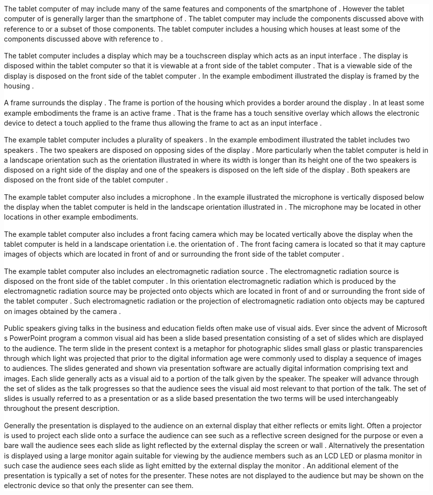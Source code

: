 The tablet computer of may include many of the same features and components of the smartphone of . However the tablet computer of is generally larger than the smartphone of . The tablet computer may include the components discussed above with reference to or a subset of those components. The tablet computer includes a housing which houses at least some of the components discussed above with reference to .

The tablet computer includes a display which may be a touchscreen display which acts as an input interface . The display is disposed within the tablet computer so that it is viewable at a front side of the tablet computer . That is a viewable side of the display is disposed on the front side of the tablet computer . In the example embodiment illustrated the display is framed by the housing .

A frame surrounds the display . The frame is portion of the housing which provides a border around the display . In at least some example embodiments the frame is an active frame . That is the frame has a touch sensitive overlay which allows the electronic device to detect a touch applied to the frame thus allowing the frame to act as an input interface .

The example tablet computer includes a plurality of speakers . In the example embodiment illustrated the tablet includes two speakers . The two speakers are disposed on opposing sides of the display . More particularly when the tablet computer is held in a landscape orientation such as the orientation illustrated in where its width is longer than its height one of the two speakers is disposed on a right side of the display and one of the speakers is disposed on the left side of the display . Both speakers are disposed on the front side of the tablet computer .

The example tablet computer also includes a microphone . In the example illustrated the microphone is vertically disposed below the display when the tablet computer is held in the landscape orientation illustrated in . The microphone may be located in other locations in other example embodiments.

The example tablet computer also includes a front facing camera which may be located vertically above the display when the tablet computer is held in a landscape orientation i.e. the orientation of . The front facing camera is located so that it may capture images of objects which are located in front of and or surrounding the front side of the tablet computer .

The example tablet computer also includes an electromagnetic radiation source . The electromagnetic radiation source is disposed on the front side of the tablet computer . In this orientation electromagnetic radiation which is produced by the electromagnetic radiation source may be projected onto objects which are located in front of and or surrounding the front side of the tablet computer . Such electromagnetic radiation or the projection of electromagnetic radiation onto objects may be captured on images obtained by the camera .

Public speakers giving talks in the business and education fields often make use of visual aids. Ever since the advent of Microsoft s PowerPoint program a common visual aid has been a slide based presentation consisting of a set of slides which are displayed to the audience. The term slide in the present context is a metaphor for photographic slides small glass or plastic transparencies through which light was projected that prior to the digital information age were commonly used to display a sequence of images to audiences. The slides generated and shown via presentation software are actually digital information comprising text and images. Each slide generally acts as a visual aid to a portion of the talk given by the speaker. The speaker will advance through the set of slides as the talk progresses so that the audience sees the visual aid most relevant to that portion of the talk. The set of slides is usually referred to as a presentation or as a slide based presentation the two terms will be used interchangeably throughout the present description.

Generally the presentation is displayed to the audience on an external display that either reflects or emits light. Often a projector is used to project each slide onto a surface the audience can see such as a reflective screen designed for the purpose or even a bare wall the audience sees each slide as light reflected by the external display the screen or wall . Alternatively the presentation is displayed using a large monitor again suitable for viewing by the audience members such as an LCD LED or plasma monitor in such case the audience sees each slide as light emitted by the external display the monitor . An additional element of the presentation is typically a set of notes for the presenter. These notes are not displayed to the audience but may be shown on the electronic device so that only the presenter can see them.
